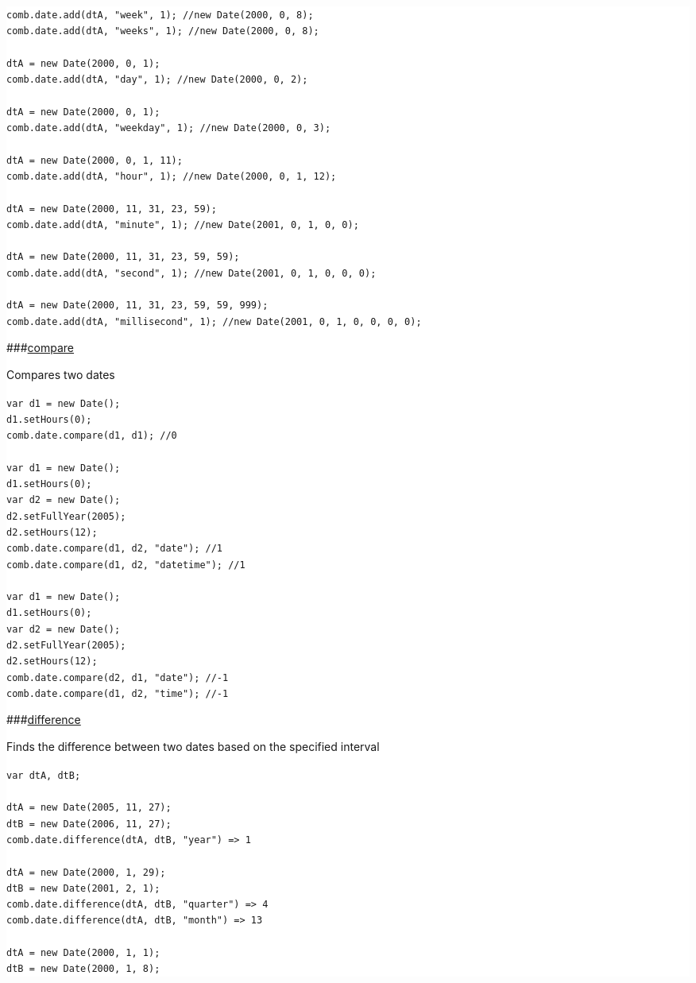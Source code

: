 ```
comb.date.add(dtA, "week", 1); //new Date(2000, 0, 8);
comb.date.add(dtA, "weeks", 1); //new Date(2000, 0, 8);
 
dtA = new Date(2000, 0, 1);
comb.date.add(dtA, "day", 1); //new Date(2000, 0, 2);

dtA = new Date(2000, 0, 1);
comb.date.add(dtA, "weekday", 1); //new Date(2000, 0, 3);
 
dtA = new Date(2000, 0, 1, 11);
comb.date.add(dtA, "hour", 1); //new Date(2000, 0, 1, 12);
 
dtA = new Date(2000, 11, 31, 23, 59);
comb.date.add(dtA, "minute", 1); //new Date(2001, 0, 1, 0, 0);
 
dtA = new Date(2000, 11, 31, 23, 59, 59);
comb.date.add(dtA, "second", 1); //new Date(2001, 0, 1, 0, 0, 0);
 
dtA = new Date(2000, 11, 31, 23, 59, 59, 999);
comb.date.add(dtA, "millisecond", 1); //new Date(2001, 0, 1, 0, 0, 0, 0);
 ```
 
###[compare](./comb_date.html#.compare) 

Compares two dates

```
var d1 = new Date();
d1.setHours(0);
comb.date.compare(d1, d1); //0
 
var d1 = new Date();
d1.setHours(0);
var d2 = new Date();
d2.setFullYear(2005);
d2.setHours(12);
comb.date.compare(d1, d2, "date"); //1
comb.date.compare(d1, d2, "datetime"); //1
 
var d1 = new Date();
d1.setHours(0);
var d2 = new Date();
d2.setFullYear(2005);
d2.setHours(12);
comb.date.compare(d2, d1, "date"); //-1
comb.date.compare(d1, d2, "time"); //-1
```

###[difference](.comb_date.html#.difference)

Finds the difference between two dates based on the specified interval

```
var dtA, dtB;
 
dtA = new Date(2005, 11, 27);
dtB = new Date(2006, 11, 27);
comb.date.difference(dtA, dtB, "year") => 1
 
dtA = new Date(2000, 1, 29);
dtB = new Date(2001, 2, 1);
comb.date.difference(dtA, dtB, "quarter") => 4
comb.date.difference(dtA, dtB, "month") => 13
 
dtA = new Date(2000, 1, 1);
dtB = new Date(2000, 1, 8);
```